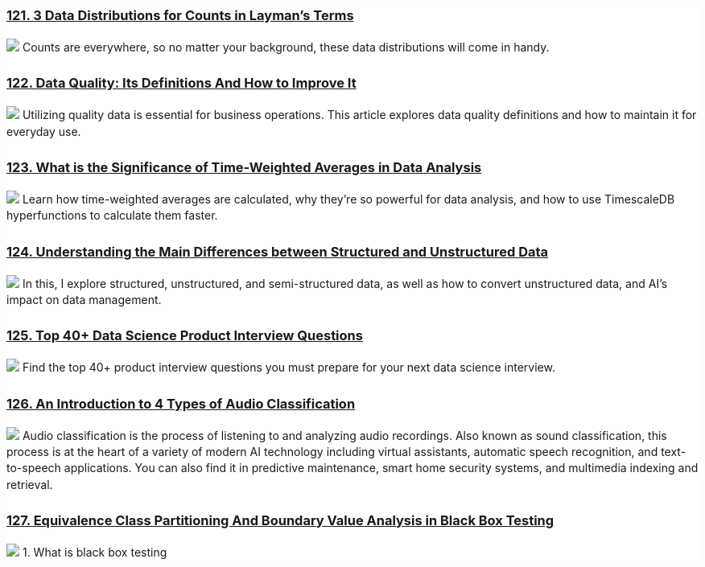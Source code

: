 ### [121. 3 Data Distributions for Counts in Layman’s Terms](https://hackernoon.com/3-data-distributions-for-counts-in-laymans-terms)
![](https://cdn.hackernoon.com/images/wZtQzVW9IXObe1GeGaINXBF5SRj2-ts32gjb.gif.webp)
Counts are everywhere, so no matter your background, these data distributions will come in handy.

### [122. Data Quality: Its Definitions And How to Improve It](https://hackernoon.com/data-quality-its-definitions-and-how-to-improve-it)
![](https://cdn.hackernoon.com/images/r7tMYychucQtpibyFKs7zg8707e2-7b93pbw.jpeg)
Utilizing quality data is essential for business operations. This article explores data quality definitions and how to maintain it for everyday use.

### [123. What is the Significance of Time-Weighted Averages in Data Analysis](https://hackernoon.com/what-is-the-significance-of-time-weighted-averages-in-data-analysis)
![](https://cdn.hackernoon.com/images/qFg1smwUTtYeJtoFzJxnOgBz0L32-4lk935rr.jpeg)
Learn how time-weighted averages are calculated, why they’re so powerful for data analysis, and how to use TimescaleDB hyperfunctions to calculate them faster.

### [124. Understanding the Main Differences between Structured and Unstructured Data](https://hackernoon.com/understanding-the-main-differences-between-structured-and-unstructured-data)
![](https://cdn.hackernoon.com/images/r7tMYychucQtpibyFKs7zg8707e2-eq93psz.jpeg)
In this, I explore structured, unstructured, and semi-structured data, as well as how to convert unstructured data, and AI’s impact on data management.

### [125. Top 40+ Data Science Product Interview Questions](https://hackernoon.com/top-40-data-science-product-interview-questions)
![](https://cdn.hackernoon.com/images/9kv60YboLWhO6VSp6RkJBDLsF8P2-tu33652.jpeg)
Find the top 40+ product interview questions you must prepare for your next data science interview.

### [126. An Introduction to 4 Types of Audio Classification](https://hackernoon.com/an-introduction-to-4-types-of-audio-classification-nhg3zq3)
![](https://firebasestorage.googleapis.com/v0/b/hackernoon-app.appspot.com/o/images%2FHv649QtrDhRGQMog7YJJwJK4SjH2-0s173wg6.jpeg?alt=media&token=1c8b3224-0758-4f77-b035-ff44aff7f134)
Audio classification is the process of listening to and analyzing audio recordings. Also known as sound classification, this process is at the heart of a variety of modern AI technology including virtual assistants, automatic speech recognition, and text-to-speech applications. You can also find it in predictive maintenance, smart home security systems, and multimedia indexing and retrieval.

### [127. Equivalence Class Partitioning And Boundary Value Analysis in Black Box Testing](https://hackernoon.com/equivalence-class-partitioning-and-boundary-value-analysis-in-black-box-testing-znh3umt)
![](https://firebasestorage.googleapis.com/v0/b/hackernoon-app.appspot.com/o/images%2FvmOTJnZkkyQ1OWShYfWYpMpy3Hp1-at3w3uyg.jpeg?alt=media&token=ed02f611-e57f-4b38-ab82-52d035853b12)
1. What is black box testing 
